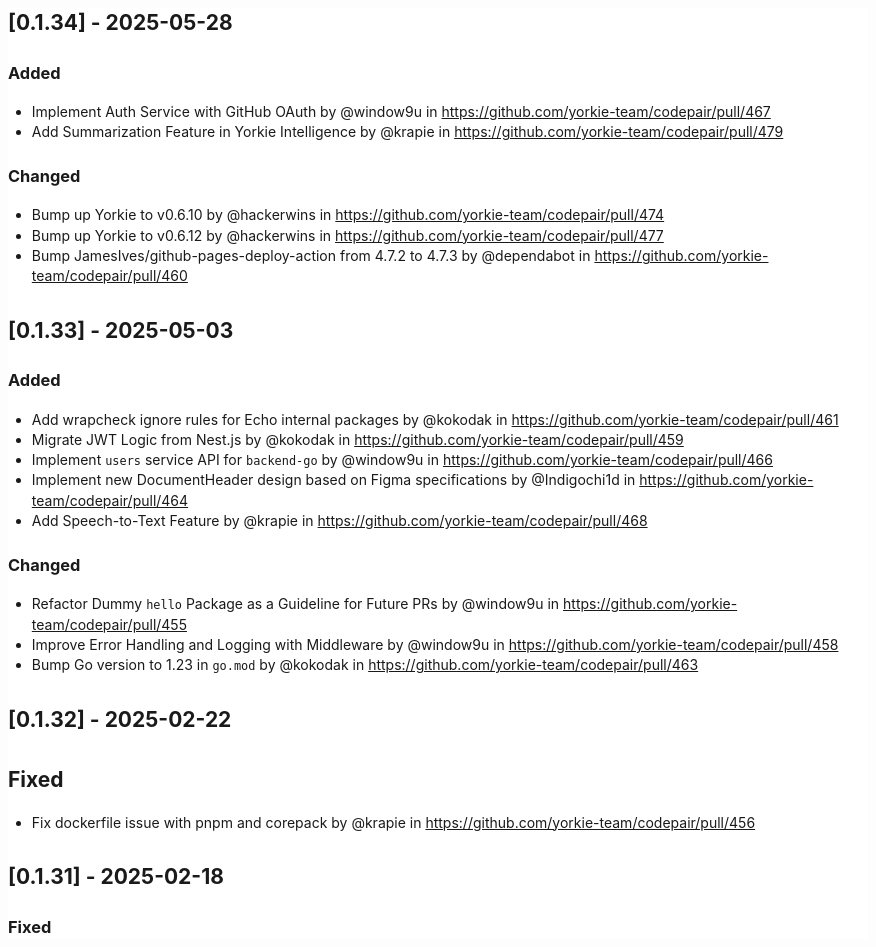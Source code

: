 ## [0.1.34] - 2025-05-28

### Added

- Implement Auth Service with GitHub OAuth by @window9u in https://github.com/yorkie-team/codepair/pull/467
- Add Summarization Feature in Yorkie Intelligence by @krapie in https://github.com/yorkie-team/codepair/pull/479

### Changed

- Bump up Yorkie to v0.6.10 by @hackerwins in https://github.com/yorkie-team/codepair/pull/474
- Bump up Yorkie to v0.6.12 by @hackerwins in https://github.com/yorkie-team/codepair/pull/477
- Bump JamesIves/github-pages-deploy-action from 4.7.2 to 4.7.3 by @dependabot in https://github.com/yorkie-team/codepair/pull/460

## [0.1.33] - 2025-05-03

### Added

- Add wrapcheck ignore rules for Echo internal packages by @kokodak in https://github.com/yorkie-team/codepair/pull/461
- Migrate JWT Logic from Nest.js by @kokodak in https://github.com/yorkie-team/codepair/pull/459
- Implement `users` service API for `backend-go` by @window9u in https://github.com/yorkie-team/codepair/pull/466
- Implement new DocumentHeader design based on Figma specifications by @Indigochi1d in https://github.com/yorkie-team/codepair/pull/464
- Add Speech-to-Text Feature by @krapie in https://github.com/yorkie-team/codepair/pull/468

### Changed

- Refactor Dummy `hello` Package as a Guideline for Future PRs by @window9u in https://github.com/yorkie-team/codepair/pull/455
- Improve Error Handling and Logging with Middleware by @window9u in https://github.com/yorkie-team/codepair/pull/458
- Bump Go version to 1.23 in `go.mod` by @kokodak in https://github.com/yorkie-team/codepair/pull/463

## [0.1.32] - 2025-02-22

## Fixed

- Fix dockerfile issue with pnpm and corepack by @krapie in https://github.com/yorkie-team/codepair/pull/456

## [0.1.31] - 2025-02-18

### Fixed

